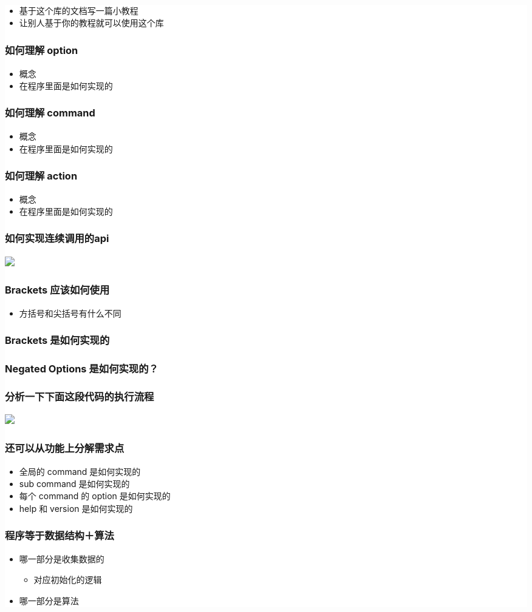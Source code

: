 -   基于这个库的文档写一篇小教程
-   让别人基于你的教程就可以使用这个库

### 如何理解 option

-   概念
-   在程序里面是如何实现的

### 如何理解 command

-   概念
-   在程序里面是如何实现的

### 如何理解 action

-   概念
-   在程序里面是如何实现的

### 如何实现连续调用的api

![](https://p3-juejin.byteimg.com/tos-cn-i-k3u1fbpfcp/59d94bf1f9444dfbb8e6109b747e8293~tplv-k3u1fbpfcp-zoom-1.image)

### Brackets 应该如何使用

-   方括号和尖括号有什么不同

### Brackets 是如何实现的

### Negated Options 是如何实现的？

### 分析一下下面这段代码的执行流程

![](https://p3-juejin.byteimg.com/tos-cn-i-k3u1fbpfcp/046ff65ec4754843929fd58233dc16d9~tplv-k3u1fbpfcp-zoom-1.image)

### 还可以从功能上分解需求点

-   全局的 command 是如何实现的
-   sub command 是如何实现的
-   每个 command 的 option 是如何实现的
-   help 和 version 是如何实现的

### 程序等于数据结构＋算法

-   哪一部分是收集数据的

    -   对应初始化的逻辑

-   哪一部分是算法

